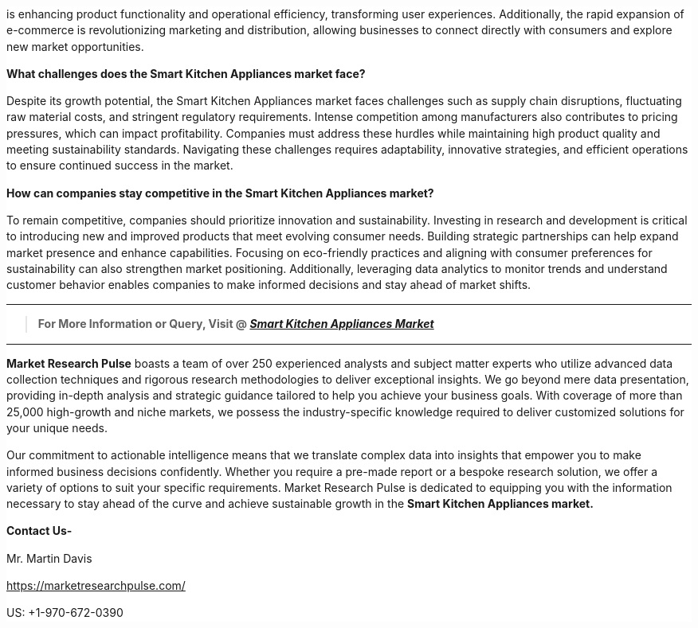 is enhancing product functionality and operational efficiency, transforming user experiences. Additionally, the rapid expansion of e-commerce is revolutionizing marketing and distribution, allowing businesses to connect directly with consumers and explore new market opportunities.</p><p><strong>What challenges does the Smart Kitchen Appliances market face?</strong></p><p>Despite its growth potential, the Smart Kitchen Appliances market faces challenges such as supply chain disruptions, fluctuating raw material costs, and stringent regulatory requirements. Intense competition among manufacturers also contributes to pricing pressures, which can impact profitability. Companies must address these hurdles while maintaining high product quality and meeting sustainability standards. Navigating these challenges requires adaptability, innovative strategies, and efficient operations to ensure continued success in the market.</p><p><strong>How can companies stay competitive in the Smart Kitchen Appliances market?</strong></p><p>To remain competitive, companies should prioritize innovation and sustainability. Investing in research and development is critical to introducing new and improved products that meet evolving consumer needs. Building strategic partnerships can help expand market presence and enhance capabilities. Focusing on eco-friendly practices and aligning with consumer preferences for sustainability can also strengthen market positioning. Additionally, leveraging data analytics to monitor trends and understand customer behavior enables companies to make informed decisions and stay ahead of market shifts.</p><hr /><blockquote><p><strong>For More Information or Query, Visit @&nbsp;<em><a href="https://marketresearchpulse.com/report/60763/smart-kitchen-appliances-market?utm_source=Linkedin&utm_medium=023">Smart Kitchen Appliances Market</a></em></strong></p></blockquote><hr /><p><strong>Market Research Pulse</strong> boasts a team of over 250 experienced analysts and subject matter experts who utilize advanced data collection techniques and rigorous research methodologies to deliver exceptional insights. We go beyond mere data presentation, providing in-depth analysis and strategic guidance tailored to help you achieve your business goals. With coverage of more than 25,000 high-growth and niche markets, we possess the industry-specific knowledge required to deliver customized solutions for your unique needs.</p><p>Our commitment to actionable intelligence means that we translate complex data into insights that empower you to make informed business decisions confidently. Whether you require a pre-made report or a bespoke research solution, we offer a variety of options to suit your specific requirements. Market Research Pulse is dedicated to equipping you with the information necessary to stay ahead of the curve and achieve sustainable growth in the <strong>Smart Kitchen Appliances market.</strong></p><p><strong>Contact Us-</strong></p><p>Mr. Martin Davis</p><p>https://marketresearchpulse.com/</p><p>US: +1-970-672-0390</p>
